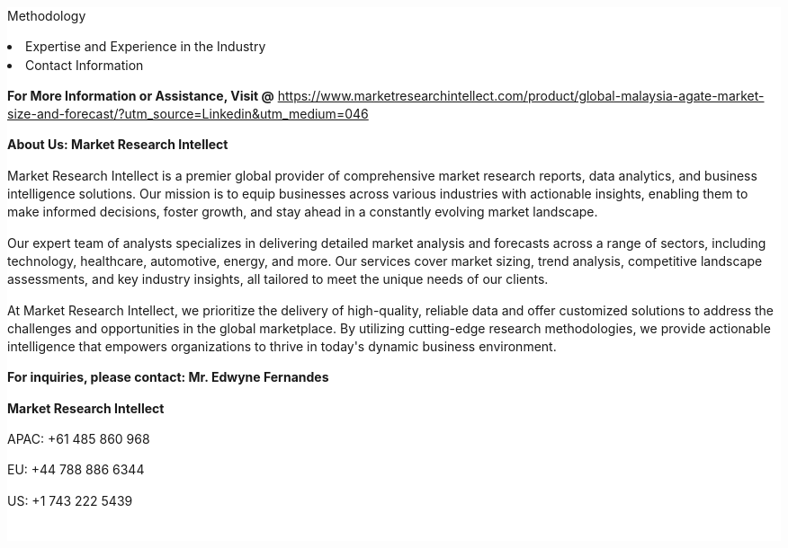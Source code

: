 Methodology</li><li>Expertise and Experience in the Industry</li><li>Contact Information</li></ul></div><div class="article-main__content" data-test-id="publishing-text-block"><p><span class="font-[700]"><strong>For More Information or Assistance, Visit @</strong>&nbsp;<a href="https://www.marketresearchintellect.com/product/global-malaysia-agate-market-size-and-forecast/?utm_source=Linkedin&utm_medium=046">https://www.marketresearchintellect.com/product/global-malaysia-agate-market-size-and-forecast/?utm_source=Linkedin&utm_medium=046</a></span></p><p><strong>About Us: Market Research Intellect</strong></p><p>Market Research Intellect is a premier global provider of comprehensive market research reports, data analytics, and business intelligence solutions. Our mission is to equip businesses across various industries with actionable insights, enabling them to make informed decisions, foster growth, and stay ahead in a constantly evolving market landscape.</p><p>Our expert team of analysts specializes in delivering detailed market analysis and forecasts across a range of sectors, including technology, healthcare, automotive, energy, and more. Our services cover market sizing, trend analysis, competitive landscape assessments, and key industry insights, all tailored to meet the unique needs of our clients.</p><p>At Market Research Intellect, we prioritize the delivery of high-quality, reliable data and offer customized solutions to address the challenges and opportunities in the global marketplace. By utilizing cutting-edge research methodologies, we provide actionable intelligence that empowers organizations to thrive in today's dynamic business environment.</p><p><strong>For inquiries, please contact: Mr. Edwyne Fernandes</strong></p><p><strong>Market Research Intellect</strong></p><p>APAC: +61 485 860 968</p><p>EU: +44 788 886 6344</p><p>US: +1 743 222 5439</p></div><div class="article-main__content" data-test-id="publishing-text-block">&nbsp;</div>

